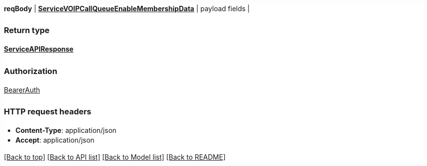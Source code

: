 
 **reqBody** | [**ServiceVOIPCallQueueEnableMembershipData**](ServiceVOIPCallQueueEnableMembershipData.md) | payload fields | 

### Return type

[**ServiceAPIResponse**](ServiceAPIResponse.md)

### Authorization

[BearerAuth](../README.md#BearerAuth)

### HTTP request headers

- **Content-Type**: application/json
- **Accept**: application/json

[[Back to top]](#) [[Back to API list]](../README.md#documentation-for-api-endpoints)
[[Back to Model list]](../README.md#documentation-for-models)
[[Back to README]](../README.md)

